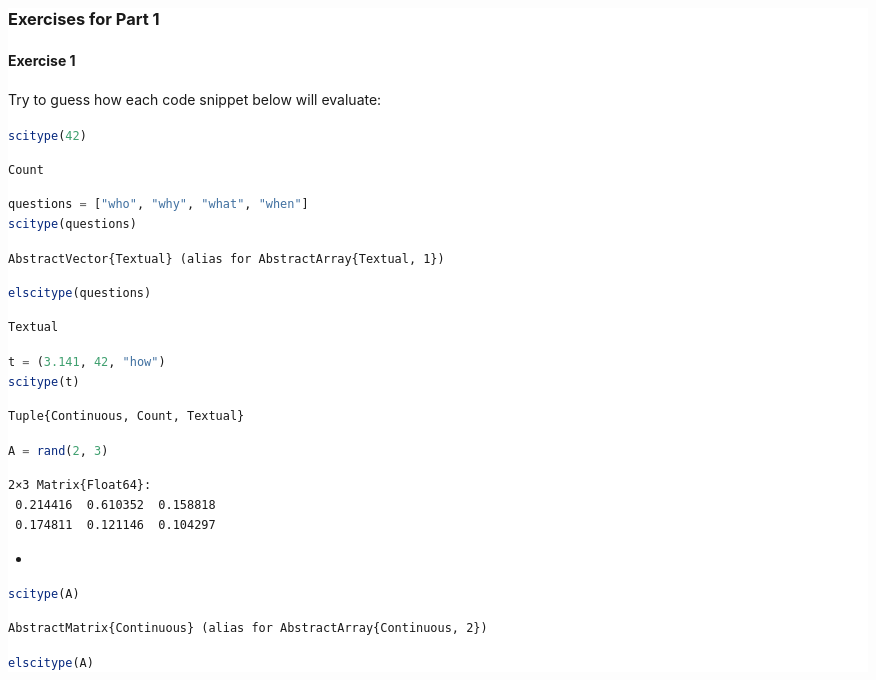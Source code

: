 ### Exercises for Part 1

#### Exercise 1

Try to guess how each code snippet below will evaluate:

````julia
scitype(42)
````

````
Count
````

````julia
questions = ["who", "why", "what", "when"]
scitype(questions)
````

````
AbstractVector{Textual} (alias for AbstractArray{Textual, 1})
````

````julia
elscitype(questions)
````

````
Textual
````

````julia
t = (3.141, 42, "how")
scitype(t)
````

````
Tuple{Continuous, Count, Textual}
````

````julia
A = rand(2, 3)
````

````
2×3 Matrix{Float64}:
 0.214416  0.610352  0.158818
 0.174811  0.121146  0.104297
````

-

````julia
scitype(A)
````

````
AbstractMatrix{Continuous} (alias for AbstractArray{Continuous, 2})
````

````julia
elscitype(A)
````
